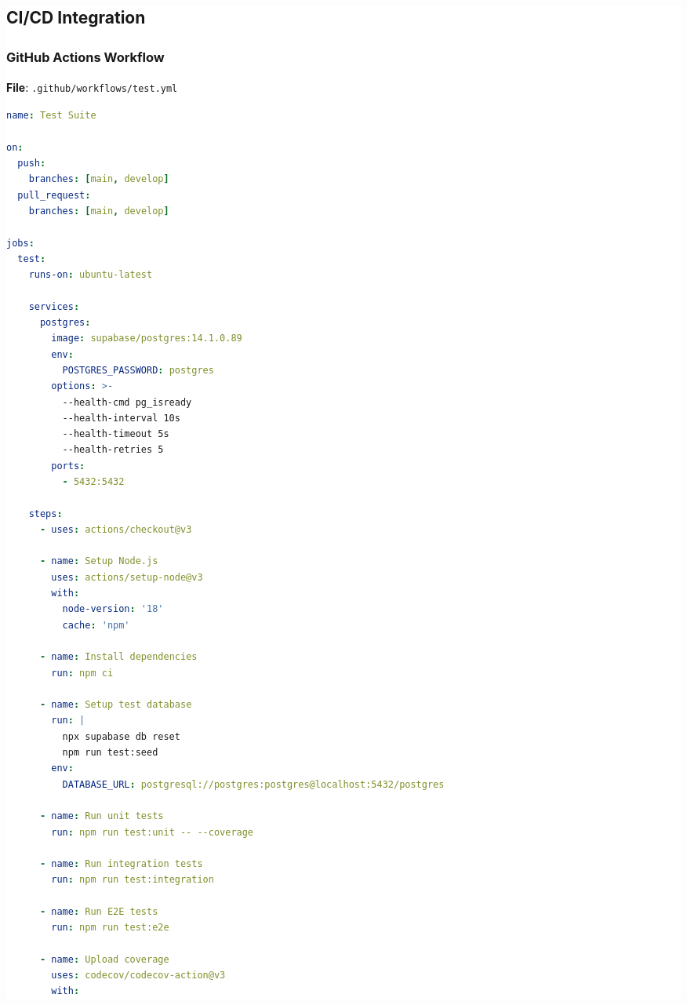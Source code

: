 ## CI/CD Integration

### GitHub Actions Workflow

**File**: `.github/workflows/test.yml`

```yaml
name: Test Suite

on:
  push:
    branches: [main, develop]
  pull_request:
    branches: [main, develop]

jobs:
  test:
    runs-on: ubuntu-latest
    
    services:
      postgres:
        image: supabase/postgres:14.1.0.89
        env:
          POSTGRES_PASSWORD: postgres
        options: >-
          --health-cmd pg_isready
          --health-interval 10s
          --health-timeout 5s
          --health-retries 5
        ports:
          - 5432:5432
    
    steps:
      - uses: actions/checkout@v3
      
      - name: Setup Node.js
        uses: actions/setup-node@v3
        with:
          node-version: '18'
          cache: 'npm'
      
      - name: Install dependencies
        run: npm ci
      
      - name: Setup test database
        run: |
          npx supabase db reset
          npm run test:seed
        env:
          DATABASE_URL: postgresql://postgres:postgres@localhost:5432/postgres
      
      - name: Run unit tests
        run: npm run test:unit -- --coverage
      
      - name: Run integration tests
        run: npm run test:integration
      
      - name: Run E2E tests
        run: npm run test:e2e
      
      - name: Upload coverage
        uses: codecov/codecov-action@v3
        with:
```